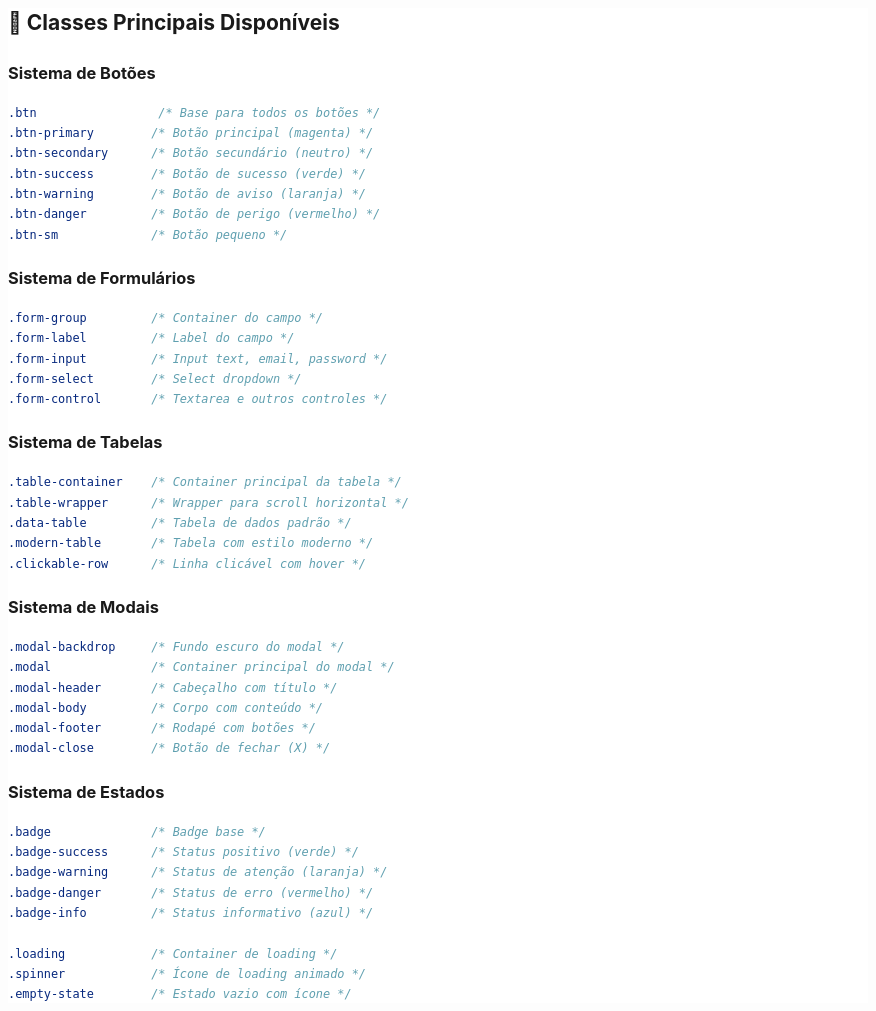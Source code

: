 ## 🔧 Classes Principais Disponíveis

### Sistema de Botões
```css
.btn                 /* Base para todos os botões */
.btn-primary        /* Botão principal (magenta) */
.btn-secondary      /* Botão secundário (neutro) */
.btn-success        /* Botão de sucesso (verde) */
.btn-warning        /* Botão de aviso (laranja) */
.btn-danger         /* Botão de perigo (vermelho) */
.btn-sm             /* Botão pequeno */
```

### Sistema de Formulários
```css
.form-group         /* Container do campo */
.form-label         /* Label do campo */
.form-input         /* Input text, email, password */
.form-select        /* Select dropdown */
.form-control       /* Textarea e outros controles */
```

### Sistema de Tabelas
```css
.table-container    /* Container principal da tabela */
.table-wrapper      /* Wrapper para scroll horizontal */
.data-table         /* Tabela de dados padrão */
.modern-table       /* Tabela com estilo moderno */
.clickable-row      /* Linha clicável com hover */
```

### Sistema de Modais
```css
.modal-backdrop     /* Fundo escuro do modal */
.modal              /* Container principal do modal */
.modal-header       /* Cabeçalho com título */
.modal-body         /* Corpo com conteúdo */
.modal-footer       /* Rodapé com botões */
.modal-close        /* Botão de fechar (X) */
```

### Sistema de Estados
```css
.badge              /* Badge base */
.badge-success      /* Status positivo (verde) */
.badge-warning      /* Status de atenção (laranja) */
.badge-danger       /* Status de erro (vermelho) */
.badge-info         /* Status informativo (azul) */

.loading            /* Container de loading */
.spinner            /* Ícone de loading animado */
.empty-state        /* Estado vazio com ícone */
```
